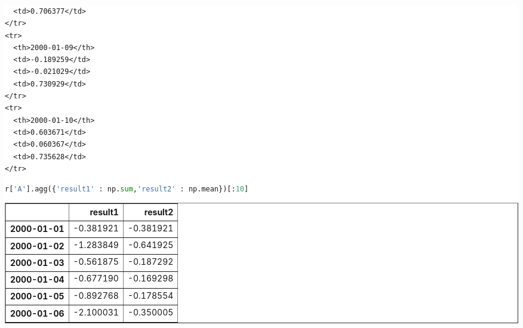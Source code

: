       <td>0.706377</td>
    </tr>
    <tr>
      <th>2000-01-09</th>
      <td>-0.189259</td>
      <td>-0.021029</td>
      <td>0.730929</td>
    </tr>
    <tr>
      <th>2000-01-10</th>
      <td>0.603671</td>
      <td>0.060367</td>
      <td>0.735628</td>
    </tr>
  </tbody>
</table>
</div>




```python
r['A'].agg({'result1' : np.sum,'result2' : np.mean})[:10]
```




<div>
<table border="1" class="dataframe">
  <thead>
    <tr style="text-align: right;">
      <th></th>
      <th>result1</th>
      <th>result2</th>
    </tr>
  </thead>
  <tbody>
    <tr>
      <th>2000-01-01</th>
      <td>-0.381921</td>
      <td>-0.381921</td>
    </tr>
    <tr>
      <th>2000-01-02</th>
      <td>-1.283849</td>
      <td>-0.641925</td>
    </tr>
    <tr>
      <th>2000-01-03</th>
      <td>-0.561875</td>
      <td>-0.187292</td>
    </tr>
    <tr>
      <th>2000-01-04</th>
      <td>-0.677190</td>
      <td>-0.169298</td>
    </tr>
    <tr>
      <th>2000-01-05</th>
      <td>-0.892768</td>
      <td>-0.178554</td>
    </tr>
    <tr>
      <th>2000-01-06</th>
      <td>-2.100031</td>
      <td>-0.350005</td>
    </tr>